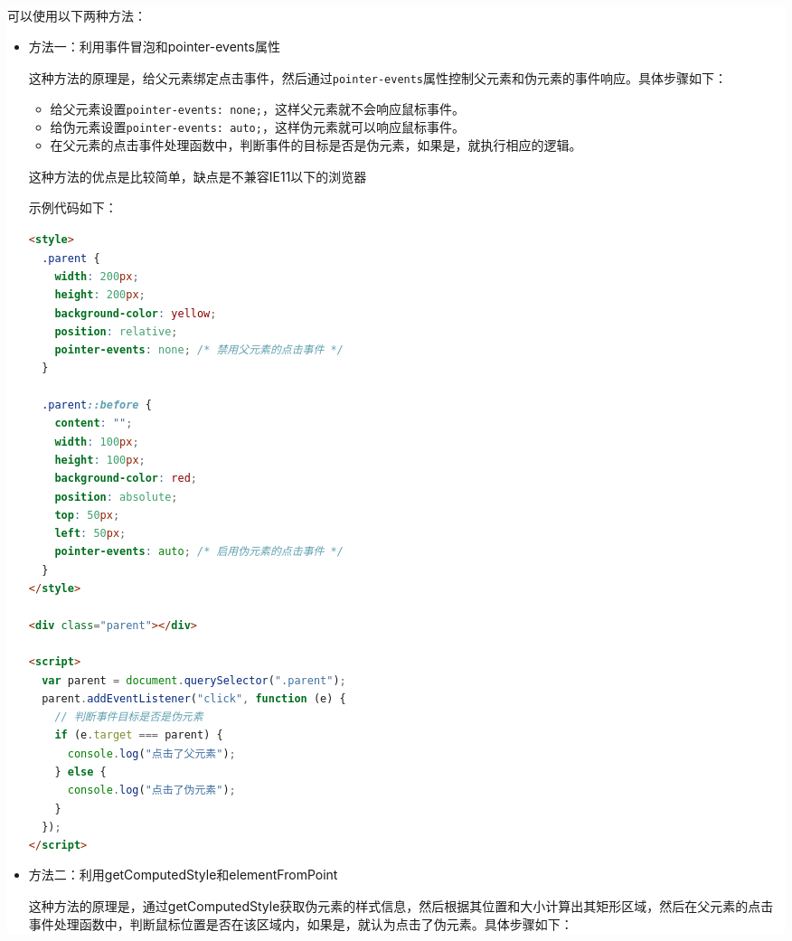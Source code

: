 可以使用以下两种方法：

- 方法一：利用事件冒泡和pointer-events属性

  这种方法的原理是，给父元素绑定点击事件，然后通过`pointer-events`属性控制父元素和伪元素的事件响应。具体步骤如下：

  - 给父元素设置`pointer-events: none;`，这样父元素就不会响应鼠标事件。
  - 给伪元素设置`pointer-events: auto;`，这样伪元素就可以响应鼠标事件。
  - 在父元素的点击事件处理函数中，判断事件的目标是否是伪元素，如果是，就执行相应的逻辑。

  这种方法的优点是比较简单，缺点是不兼容IE11以下的浏览器

  示例代码如下：

  ```html
  <style>
    .parent {
      width: 200px;
      height: 200px;
      background-color: yellow;
      position: relative;
      pointer-events: none; /* 禁用父元素的点击事件 */
    }
  
    .parent::before {
      content: "";
      width: 100px;
      height: 100px;
      background-color: red;
      position: absolute;
      top: 50px;
      left: 50px;
      pointer-events: auto; /* 启用伪元素的点击事件 */
    }
  </style>
  
  <div class="parent"></div>
  
  <script>
    var parent = document.querySelector(".parent");
    parent.addEventListener("click", function (e) {
      // 判断事件目标是否是伪元素
      if (e.target === parent) {
        console.log("点击了父元素");
      } else {
        console.log("点击了伪元素");
      }
    });
  </script>
  ```

- 方法二：利用getComputedStyle和elementFromPoint

  这种方法的原理是，通过getComputedStyle获取伪元素的样式信息，然后根据其位置和大小计算出其矩形区域，然后在父元素的点击事件处理函数中，判断鼠标位置是否在该区域内，如果是，就认为点击了伪元素。具体步骤如下：
